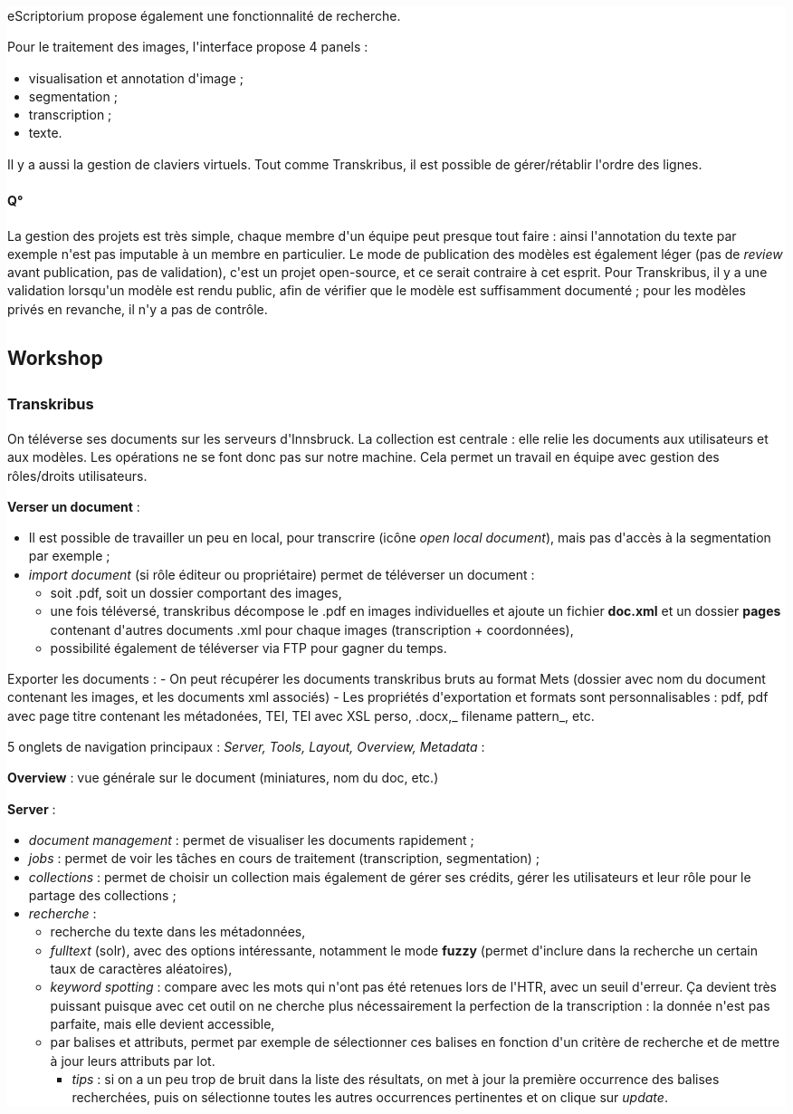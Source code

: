 eScriptorium propose également une fonctionnalité de recherche.

Pour le traitement des images, l'interface propose 4 panels :
- visualisation et annotation d'image ;
- segmentation ;
- transcription ;
- texte.

Il y a aussi la gestion de claviers virtuels. Tout comme Transkribus, il est possible de gérer/rétablir l'ordre des lignes.

#### Q°
La gestion des projets est très simple, chaque membre d'un équipe peut presque tout faire : ainsi l'annotation du texte par exemple n'est pas imputable à un membre en particulier. 
Le mode de publication des modèles est également léger (pas de _review_ avant publication, pas de validation), c'est un projet open-source, et ce serait contraire à cet esprit.
Pour Transkribus, il y a une validation lorsqu'un modèle est rendu public, afin de vérifier que le modèle est suffisamment documenté ; pour les modèles privés en revanche, il n'y a pas de contrôle.

## Workshop

### Transkribus

On téléverse ses documents sur les serveurs d'Innsbruck. La collection est centrale : elle relie les documents aux utilisateurs et aux modèles. Les opérations ne se font donc pas sur notre machine. Cela permet un travail en équipe avec gestion des rôles/droits utilisateurs.

**Verser un document** : 
- Il est possible de travailler un peu en local, pour transcrire (icône _open local document_), mais pas d'accès à la segmentation par exemple ;
- _import document_ (si rôle éditeur ou propriétaire) permet de téléverser un document :
    - soit .pdf, soit un dossier comportant des images, 
    - une fois téléversé, transkribus décompose le .pdf en images individuelles et ajoute un fichier **doc.xml** et un dossier **pages** contenant d'autres documents .xml pour chaque images (transcription + coordonnées),
    - possibilité également de téléverser via FTP pour gagner du temps.

Exporter les documents : 
    - On peut récupérer les documents transkribus bruts au format Mets (dossier avec nom du document contenant les images, et les documents xml associés)
    - Les propriétés d'exportation et formats sont personnalisables : pdf, pdf avec page titre contenant les métadonées, TEI, TEI avec XSL perso, .docx,_ filename pattern_, etc.

5 onglets de navigation principaux : _Server, Tools, Layout, Overview, Metadata_ :

**Overview** : vue générale sur le document (miniatures, nom du doc, etc.) 

**Server** :
- _document management_ : permet de visualiser les documents rapidement ; 
- _jobs_ : permet de voir les tâches en cours de traitement (transcription, segmentation) ;
- _collections_ : permet de choisir un collection mais également de gérer ses crédits, gérer les utilisateurs et leur rôle pour le partage des collections ;
- _recherche_ : 
    - recherche du texte dans les métadonnées, 
    - _fulltext_ (solr), avec des options intéressante, notamment le mode **fuzzy** (permet d'inclure dans la recherche un certain taux de caractères aléatoires),
    - _keyword spotting_ : compare avec les mots qui n'ont pas été retenues lors de l'HTR, avec un seuil d'erreur. Ça devient très puissant puisque avec cet outil on ne cherche plus nécessairement la perfection de la transcription : la donnée n'est pas parfaite, mais elle devient accessible,
    - par balises et attributs, permet par exemple de sélectionner ces balises en fonction d'un critère de recherche et de mettre à jour leurs attributs par lot.
        - _tips_ : si on a un peu trop de bruit dans la liste des résultats, on met à jour la première occurrence des balises recherchées, puis on sélectionne toutes les autres occurrences pertinentes et on clique sur _update_.  
